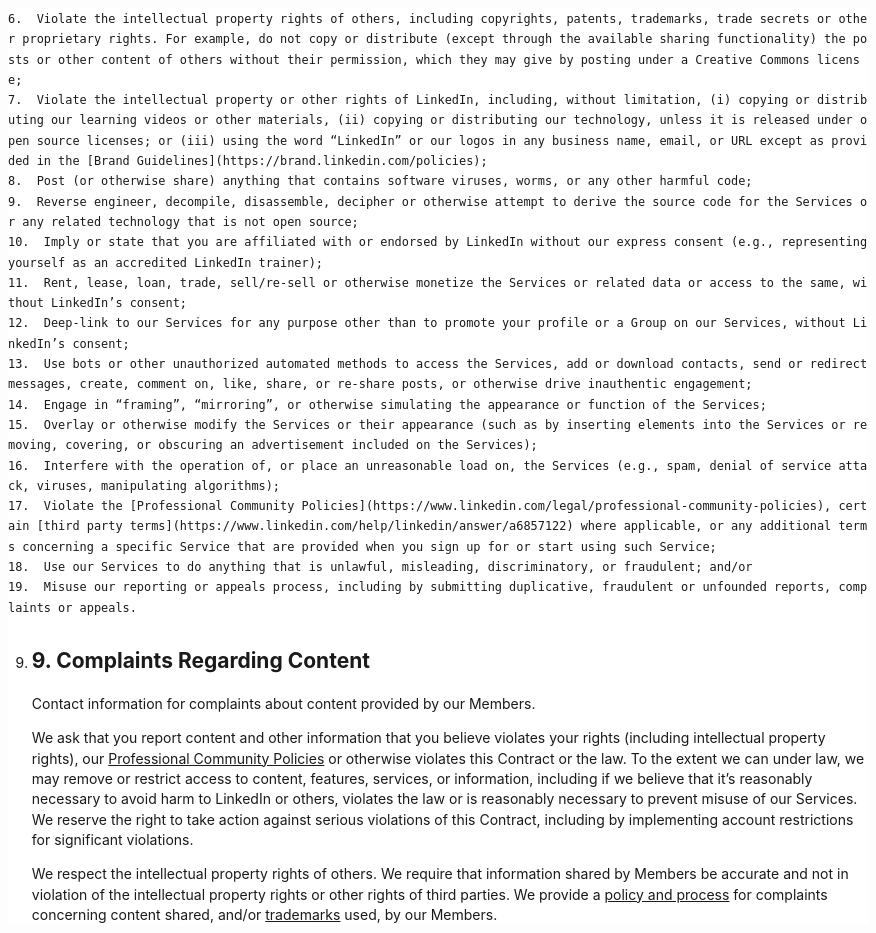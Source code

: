     6.  Violate the intellectual property rights of others, including copyrights, patents, trademarks, trade secrets or other proprietary rights. For example, do not copy or distribute (except through the available sharing functionality) the posts or other content of others without their permission, which they may give by posting under a Creative Commons license;
    7.  Violate the intellectual property or other rights of LinkedIn, including, without limitation, (i) copying or distributing our learning videos or other materials, (ii) copying or distributing our technology, unless it is released under open source licenses; or (iii) using the word “LinkedIn” or our logos in any business name, email, or URL except as provided in the [Brand Guidelines](https://brand.linkedin.com/policies);
    8.  Post (or otherwise share) anything that contains software viruses, worms, or any other harmful code;
    9.  Reverse engineer, decompile, disassemble, decipher or otherwise attempt to derive the source code for the Services or any related technology that is not open source;
    10.  Imply or state that you are affiliated with or endorsed by LinkedIn without our express consent (e.g., representing yourself as an accredited LinkedIn trainer);
    11.  Rent, lease, loan, trade, sell/re-sell or otherwise monetize the Services or related data or access to the same, without LinkedIn’s consent;
    12.  Deep-link to our Services for any purpose other than to promote your profile or a Group on our Services, without LinkedIn’s consent;
    13.  Use bots or other unauthorized automated methods to access the Services, add or download contacts, send or redirect messages, create, comment on, like, share, or re-share posts, or otherwise drive inauthentic engagement;
    14.  Engage in “framing”, “mirroring”, or otherwise simulating the appearance or function of the Services;
    15.  Overlay or otherwise modify the Services or their appearance (such as by inserting elements into the Services or removing, covering, or obscuring an advertisement included on the Services);
    16.  Interfere with the operation of, or place an unreasonable load on, the Services (e.g., spam, denial of service attack, viruses, manipulating algorithms);
    17.  Violate the [Professional Community Policies](https://www.linkedin.com/legal/professional-community-policies), certain [third party terms](https://www.linkedin.com/help/linkedin/answer/a6857122) where applicable, or any additional terms concerning a specific Service that are provided when you sign up for or start using such Service;
    18.  Use our Services to do anything that is unlawful, misleading, discriminatory, or fraudulent; and/or
    19.  Misuse our reporting or appeals process, including by submitting duplicative, fraudulent or unfounded reports, complaints or appeals.
    
9.  9\. Complaints Regarding Content
    --------------------------------
    
    Contact information for complaints about content provided by our Members.
    
    We ask that you report content and other information that you believe violates your rights (including intellectual property rights), our [Professional Community Policies](https://www.linkedin.com/legal/professional-community-policies) or otherwise violates this Contract or the law. To the extent we can under law, we may remove or restrict access to content, features, services, or information, including if we believe that it’s reasonably necessary to avoid harm to LinkedIn or others, violates the law or is reasonably necessary to prevent misuse of our Services. We reserve the right to take action against serious violations of this Contract, including by implementing account restrictions for significant violations.  
    
    We respect the intellectual property rights of others. We require that information shared by Members be accurate and not in violation of the intellectual property rights or other rights of third parties. We provide a [policy and process](https://www.linkedin.com/legal/copyright-policy) for complaints concerning content shared, and/or [trademarks](https://www.linkedin.com/help/linkedin/answer/a1337296) used, by our Members.
    